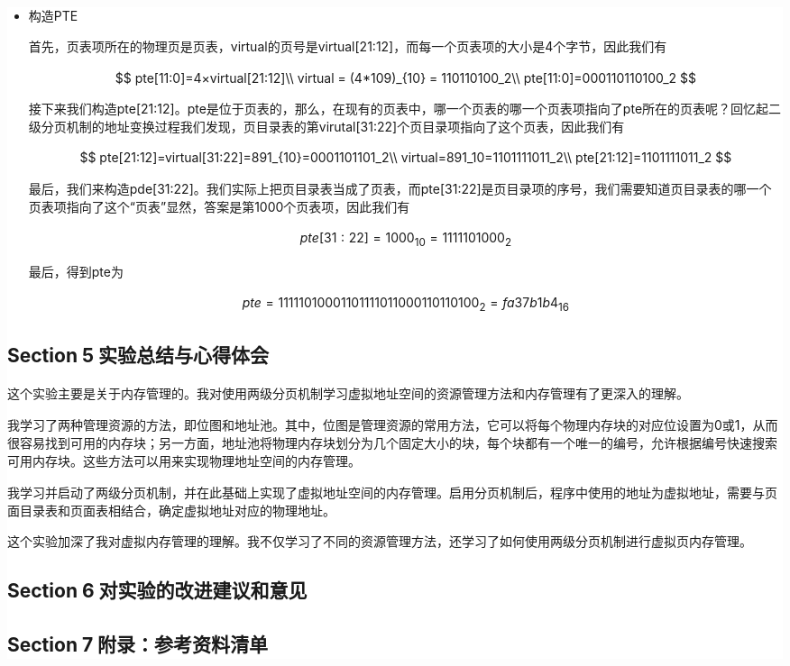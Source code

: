    - 构造PTE
     
     首先，页表项所在的物理页是页表，virtual的页号是virtual[21:12]，而每一个页表项的大小是4个字节，因此我们有
     
     $$
     pte[11:0]=4×virtual[21:12]\\
virtual = (4*109)_{10} = 110110100_2\\
pte[11:0]=000110110100_2
     $$
     
     接下来我们构造pte[21:12]。pte是位于页表的，那么，在现有的页表中，哪一个页表的哪一个页表项指向了pte所在的页表呢？回忆起二级分页机制的地址变换过程我们发现，页目录表的第virutal[31:22]个页目录项指向了这个页表，因此我们有
     
     $$
     pte[21:12]=virtual[31:22]=891_{10}=0001101101_2\\
virtual=891_10=1101111011_2\\
pte[21:12]=1101111011_2
     $$
     
     最后，我们来构造pde[31:22]。我们实际上把页目录表当成了页表，而pte[31:22]是页目录项的序号，我们需要知道页目录表的哪一个页表项指向了这个“页表”显然，答案是第1000个页表项，因此我们有
     
     $$
     pte[31:22]=1000_{10}=1111101000_2
     $$
     
     最后，得到pte为
     
     $$
     pte=11111010001101111011000110110100_2=fa37b1b4_{16}
     $$

## Section 5 实验总结与心得体会

这个实验主要是关于内存管理的。我对使用两级分页机制学习虚拟地址空间的资源管理方法和内存管理有了更深入的理解。

我学习了两种管理资源的方法，即位图和地址池。其中，位图是管理资源的常用方法，它可以将每个物理内存块的对应位设置为0或1，从而很容易找到可用的内存块；另一方面，地址池将物理内存块划分为几个固定大小的块，每个块都有一个唯一的编号，允许根据编号快速搜索可用内存块。这些方法可以用来实现物理地址空间的内存管理。

我学习并启动了两级分页机制，并在此基础上实现了虚拟地址空间的内存管理。启用分页机制后，程序中使用的地址为虚拟地址，需要与页面目录表和页面表相结合，确定虚拟地址对应的物理地址。

这个实验加深了我对虚拟内存管理的理解。我不仅学习了不同的资源管理方法，还学习了如何使用两级分页机制进行虚拟页内存管理。

## Section 6 对实验的改进建议和意见

## Section 7 附录：参考资料清单
